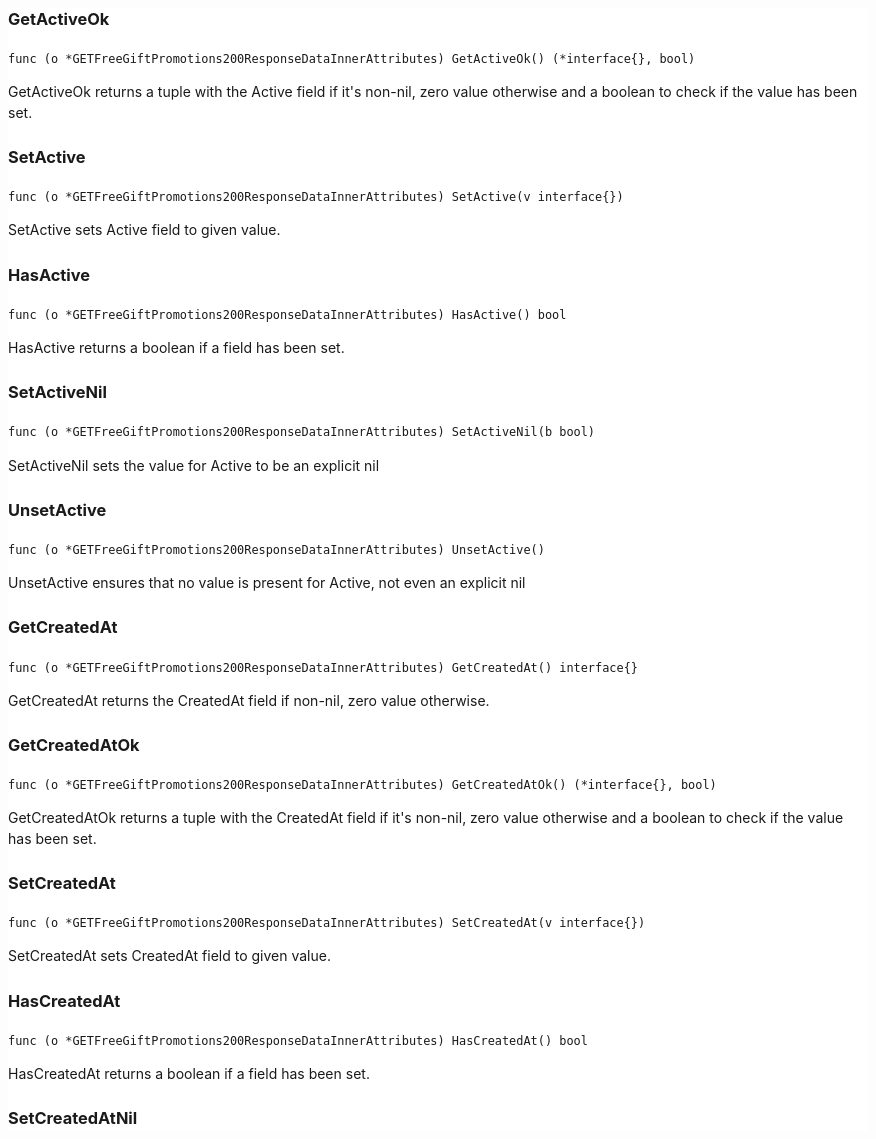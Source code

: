 ### GetActiveOk

`func (o *GETFreeGiftPromotions200ResponseDataInnerAttributes) GetActiveOk() (*interface{}, bool)`

GetActiveOk returns a tuple with the Active field if it's non-nil, zero value otherwise
and a boolean to check if the value has been set.

### SetActive

`func (o *GETFreeGiftPromotions200ResponseDataInnerAttributes) SetActive(v interface{})`

SetActive sets Active field to given value.

### HasActive

`func (o *GETFreeGiftPromotions200ResponseDataInnerAttributes) HasActive() bool`

HasActive returns a boolean if a field has been set.

### SetActiveNil

`func (o *GETFreeGiftPromotions200ResponseDataInnerAttributes) SetActiveNil(b bool)`

 SetActiveNil sets the value for Active to be an explicit nil

### UnsetActive
`func (o *GETFreeGiftPromotions200ResponseDataInnerAttributes) UnsetActive()`

UnsetActive ensures that no value is present for Active, not even an explicit nil
### GetCreatedAt

`func (o *GETFreeGiftPromotions200ResponseDataInnerAttributes) GetCreatedAt() interface{}`

GetCreatedAt returns the CreatedAt field if non-nil, zero value otherwise.

### GetCreatedAtOk

`func (o *GETFreeGiftPromotions200ResponseDataInnerAttributes) GetCreatedAtOk() (*interface{}, bool)`

GetCreatedAtOk returns a tuple with the CreatedAt field if it's non-nil, zero value otherwise
and a boolean to check if the value has been set.

### SetCreatedAt

`func (o *GETFreeGiftPromotions200ResponseDataInnerAttributes) SetCreatedAt(v interface{})`

SetCreatedAt sets CreatedAt field to given value.

### HasCreatedAt

`func (o *GETFreeGiftPromotions200ResponseDataInnerAttributes) HasCreatedAt() bool`

HasCreatedAt returns a boolean if a field has been set.

### SetCreatedAtNil
